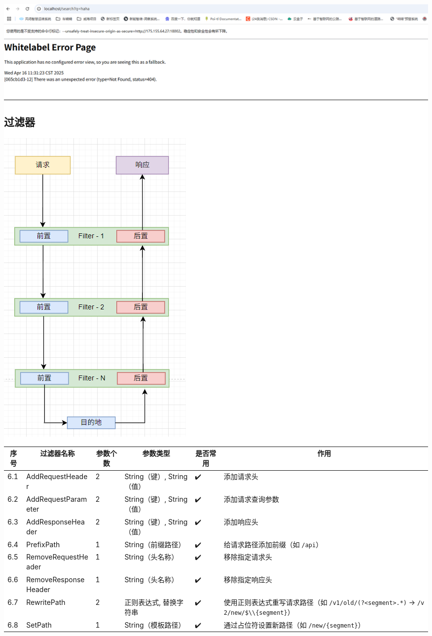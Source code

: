 ![image](assets/image-20250416113131-dwdgemr.png)

---

## 过滤器

![image](assets/image-20250416113715-cbdwuh7.png)

|序号|过滤器名称|参数个数|参数类型|是否常用|作用|
| ------| ----------------------| ----------| -----------------------------------------------------------| -----------| -------------------------------------------|
|6.1|AddRequestHeader|2|String（键）, String（值）|✔️|添加请求头|
|6.2|AddRequestParameter|2|String（键）, String（值）|✔️|添加请求查询参数|
|6.3|AddResponseHeader|2|String（键）, String（值）|✔️|添加响应头|
|6.4|PrefixPath|1|String（前缀路径）|✔️|给请求路径添加前缀（如 `/api`​）|
|6.5|RemoveRequestHeader|1|String（头名称）|✔️|移除指定请求头|
|6.6|RemoveResponseHeader|1|String（头名称）|✔️|移除指定响应头|
|6.7|RewritePath|2|正则表达式, 替换字符串|✔️|使用正则表达式重写请求路径（如 `/v1/old/(?<segment>.*)`​ → `/v2/new/$\\{segment}`​）|
|6.8|SetPath|1|String（模板路径）|✔️|通过占位符设置新路径（如 `/new/{segment}`​）|
